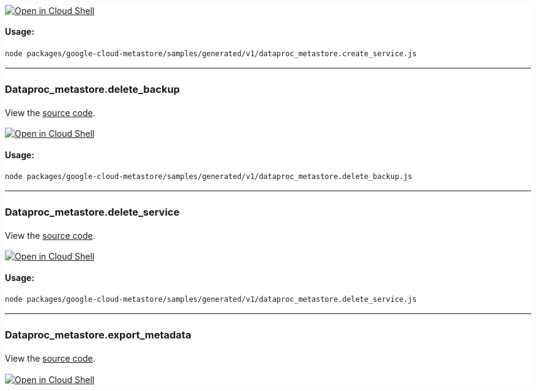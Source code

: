 [![Open in Cloud Shell][shell_img]](https://console.cloud.google.com/cloudshell/open?git_repo=https://github.com/googleapis/google-cloud-node&page=editor&open_in_editor=packages/google-cloud-metastore/samples/generated/v1/dataproc_metastore.create_service.js,samples/README.md)

__Usage:__


`node packages/google-cloud-metastore/samples/generated/v1/dataproc_metastore.create_service.js`


-----




### Dataproc_metastore.delete_backup

View the [source code](https://github.com/googleapis/google-cloud-node/blob/main/packages/google-cloud-metastore/samples/generated/v1/dataproc_metastore.delete_backup.js).

[![Open in Cloud Shell][shell_img]](https://console.cloud.google.com/cloudshell/open?git_repo=https://github.com/googleapis/google-cloud-node&page=editor&open_in_editor=packages/google-cloud-metastore/samples/generated/v1/dataproc_metastore.delete_backup.js,samples/README.md)

__Usage:__


`node packages/google-cloud-metastore/samples/generated/v1/dataproc_metastore.delete_backup.js`


-----




### Dataproc_metastore.delete_service

View the [source code](https://github.com/googleapis/google-cloud-node/blob/main/packages/google-cloud-metastore/samples/generated/v1/dataproc_metastore.delete_service.js).

[![Open in Cloud Shell][shell_img]](https://console.cloud.google.com/cloudshell/open?git_repo=https://github.com/googleapis/google-cloud-node&page=editor&open_in_editor=packages/google-cloud-metastore/samples/generated/v1/dataproc_metastore.delete_service.js,samples/README.md)

__Usage:__


`node packages/google-cloud-metastore/samples/generated/v1/dataproc_metastore.delete_service.js`


-----




### Dataproc_metastore.export_metadata

View the [source code](https://github.com/googleapis/google-cloud-node/blob/main/packages/google-cloud-metastore/samples/generated/v1/dataproc_metastore.export_metadata.js).

[![Open in Cloud Shell][shell_img]](https://console.cloud.google.com/cloudshell/open?git_repo=https://github.com/googleapis/google-cloud-node&page=editor&open_in_editor=packages/google-cloud-metastore/samples/generated/v1/dataproc_metastore.export_metadata.js,samples/README.md)


[//]: # "This README.md file is auto-generated, all changes to this file will be lost."
[//]: # "To regenerate it, use `python -m synthtool`."
[shell_img]: https://gstatic.com/cloudssh/images/open-btn.png
[shell_link]: https://console.cloud.google.com/cloudshell/open?git_repo=https://github.com/googleapis/google-cloud-node&page=editor&open_in_editor=samples/README.md
[product-docs]: https://cloud.google.com/dataproc-metastore/